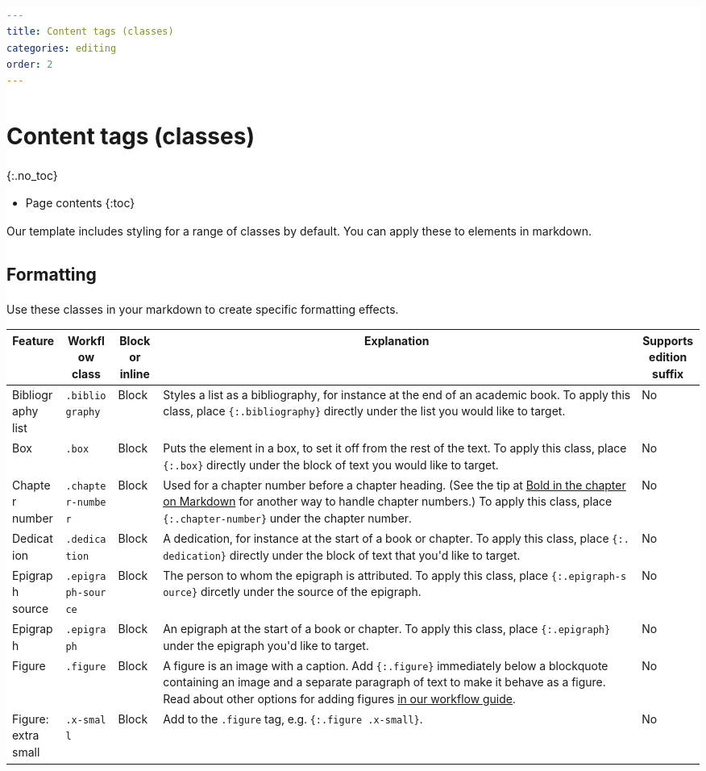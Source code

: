 ```yaml
---
title: Content tags (classes)
categories: editing
order: 2
---
```


# Content tags (classes)
{:.no_toc}

* Page contents
{:toc}

Our template includes styling for a range of classes by default. You can apply these to elements in markdown.

## Formatting

Use these classes in your markdown to create specific formatting effects.

| Feature                       | Workflow class                         | Block or inline | Explanation                                                                                                                                                                                                                                                                                                                                                                                                                  | Supports edition suffix |
| ----------------------------- | -------------------------------------- | --------------- | ---------------------------------------------------------------------------------------------------------------------------------------------------------------------------------------------------------------------------------------------------------------------------------------------------------------------------------------------------------------------------------------------------------------------------- | ----------------------- |
| Bibliography list             | `.bibliography`                        | Block           | Styles a list as a bibliography, for instance at the end of an academic book. To apply this class, place `{:.bibliography}` directly under the list you would like to target.                                                                                                                                                                                                                                                | No                      |
| Box                           | `.box`                                 | Block           | Puts the element in a box, to set it off from the rest of the text. To apply this class, place `{:.box}` directly under the block of text you would like to target.                                                                                                                                                                                                                                                          | No                      |
| Chapter number                | `.chapter-number`                      | Block           | Used for a chapter number before a chapter heading. (See the tip at [Bold in the chapter on Markdown](markdown.html#bold) for another way to handle chapter numbers.) To apply this class, place `{:.chapter-number}` under the chapter number.                                                                                                                                                                              | No                      |
| Dedication                    | `.dedication`                          | Block           | A dedication, for instance at the start of a book or chapter. To apply this class, place `{:.dedication}` directly under the block of text that you'd like to target.                                                                                                                                                                                                                                                        | No                      |
| Epigraph source               | `.epigraph-source`                     | Block           | The person to whom the epigraph is attributed. To apply this class, place `{:.epigraph-source}` dircetly under the source of the epigraph.                                                                                                                                                                                                                                                                                   | No                      |
| Epigraph                      | `.epigraph`                            | Block           | An epigraph at the start of a book or chapter. To apply this class, place `{:.epigraph}` under the epigraph you'd like to target.                                                                                                                                                                                                                                                                                            | No                      |
| Figure                        | `.figure`                              | Block           | A figure is an image with a caption. Add `{:.figure}` immediately below a blockquote containing an image and a separate paragraph of text to make it behave as a figure. Read about other options for adding figures [in our workflow guide](images.html#figures).                                                                                                                                                           | No                      |
| Figure: extra small           | `.x-small`                             | Block           | Add to the `.figure` tag, e.g. `{:.figure .x-small}`.                                                                                                                                                                                                                                                                                                                                                                        | No                      |